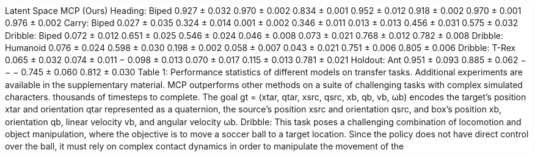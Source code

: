 Latent Space
MCP (Ours)
Heading: Biped
0.927 ± 0.032
0.970 ± 0.002
0.834 ± 0.001
0.952 ± 0.012
0.918 ± 0.002
0.970 ± 0.001
0.976 ± 0.002
Carry: Biped
0.027 ± 0.035
0.324 ± 0.014
0.001 ± 0.002
0.346 ± 0.011
0.013 ± 0.013
0.456 ± 0.031
0.575 ± 0.032
Dribble: Biped
0.072 ± 0.012
0.651 ± 0.025
0.546 ± 0.024
0.046 ± 0.008
0.073 ± 0.021
0.768 ± 0.012
0.782 ± 0.008
Dribble: Humanoid
0.076 ± 0.024
0.598 ± 0.030
0.198 ± 0.002
0.058 ± 0.007
0.043 ± 0.021
0.751 ± 0.006
0.805 ± 0.006
Dribble: T-Rex
0.065 ± 0.032
0.074 ± 0.011
−
0.098 ± 0.013
0.070 ± 0.017
0.115 ± 0.013
0.781 ± 0.021
Holdout: Ant
0.951 ± 0.093
0.885 ± 0.062
−
−
−
0.745 ± 0.060
0.812 ± 0.030
Table 1: Performance statistics of different models on transfer tasks. Additional experiments are
available in the supplementary material. MCP outperforms other methods on a suite of challenging
tasks with complex simulated characters.
thousands of timesteps to complete. The goal gt = (xtar, qtar, xsrc, qsrc, xb, qb, vb, ωb) encodes the
target’s position xtar and orientation qtar represented as a quaternion, the source’s position xsrc and
orientation qsrc, and box’s position xb, orientation qb, linear velocity vb, and angular velocity ωb.
Dribble: This task poses a challenging combination of locomotion and object manipulation, where
the objective is to move a soccer ball to a target location. Since the policy does not have direct control
over the ball, it must rely on complex contact dynamics in order to manipulate the movement of the